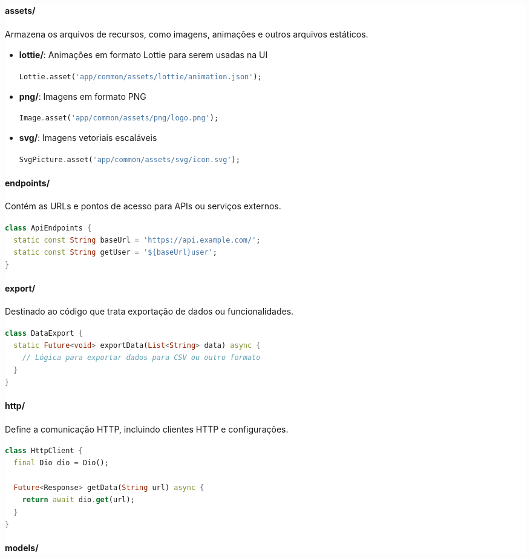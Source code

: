 #### assets/

Armazena os arquivos de recursos, como imagens, animações e outros arquivos estáticos.

- **lottie/**: Animações em formato Lottie para serem usadas na UI

  ```dart
  Lottie.asset('app/common/assets/lottie/animation.json');
  ```

- **png/**: Imagens em formato PNG

  ```dart
  Image.asset('app/common/assets/png/logo.png');
  ```

- **svg/**: Imagens vetoriais escaláveis

  ```dart
  SvgPicture.asset('app/common/assets/svg/icon.svg');
  ```

#### endpoints/

Contém as URLs e pontos de acesso para APIs ou serviços externos.

```dart
class ApiEndpoints {
  static const String baseUrl = 'https://api.example.com/';
  static const String getUser = '${baseUrl}user';
}
```

#### export/

Destinado ao código que trata exportação de dados ou funcionalidades.

```dart
class DataExport {
  static Future<void> exportData(List<String> data) async {
    // Lógica para exportar dados para CSV ou outro formato
  }
}
```

#### http/

Define a comunicação HTTP, incluindo clientes HTTP e configurações.

```dart
class HttpClient {
  final Dio dio = Dio();

  Future<Response> getData(String url) async {
    return await dio.get(url);
  }
}
```

#### models/
